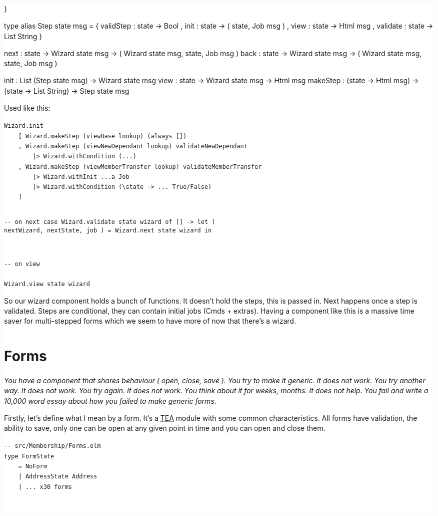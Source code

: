  }  
  
type alias Step state msg =
  { validStep : state -&gt; Bool
  , init : state -&gt; ( state, Job msg )
  , view : state -&gt; Html msg
  , validate : state -&gt; List String
  }
  
next : state -&gt; Wizard state msg -&gt; ( Wizard state msg, state, Job msg )
back : state -&gt; Wizard state msg -&gt; ( Wizard state msg, state, Job msg )

init : List (Step state msg) -&gt; Wizard state msg
view : state -&gt; Wizard state msg -&gt; Html msg
makeStep : (state -&gt; Html msg) -&gt; (state -&gt; List String) -&gt; Step state msg
</code></pre>
<p>Used like this:</p>
<pre><code>Wizard.init
    [ Wizard.makeStep (viewBase lookup) (always [])
    , Wizard.makeStep (viewNewDependant lookup) validateNewDependant
        |&gt; Wizard.withCondition (...)
    , Wizard.makeStep (viewMemberTransfer lookup) validateMemberTransfer
        |&gt; Wizard.withInit ...a Job
        |&gt; Wizard.withCondition (\state -&gt; ... True/False)
    ]


-- on next
case Wizard.validate state wizard of
    [] -&gt;
        let
            ( nextWizard, nextState, job ) =
                Wizard.next state wizard
        in
              
-- on view          
Wizard.view state wizard
</code></pre>
<p>So our wizard component holds a bunch of functions. It doesn’t hold the steps, this is passed in. Next happens once a step is validated. Steps are conditional, they can contain initial jobs (Cmds + extras). Having a component like this is a massive time saver for multi-stepped forms which we seem to have more of now that there’s a wizard.</p>
<h1 id="forms">Forms</h1>
<p><em>You have a component that shares behaviour ( open, close, save ). You try to make it generic. It does not work. You try another way. It does not work. You try again. It does not work. You think about it for weeks, months. It does not help. You fail and write a 10,000 word essay about how you failed to make generic forms.</em></p>
<p>Firstly, let’s define what I mean by a form. It’s a <abbr title="A module that has init, update and view, wired up to Main in a nested fashion">TEA</abbr> module with some common characteristics. All forms have validation, the ability to save, only one can be open at any given point in time and you can open and close them.</p>
<pre><code>-- src/Membership/Forms.elm
type FormState
    = NoForm
    | AddressState Address
    | ... x30 forms
    